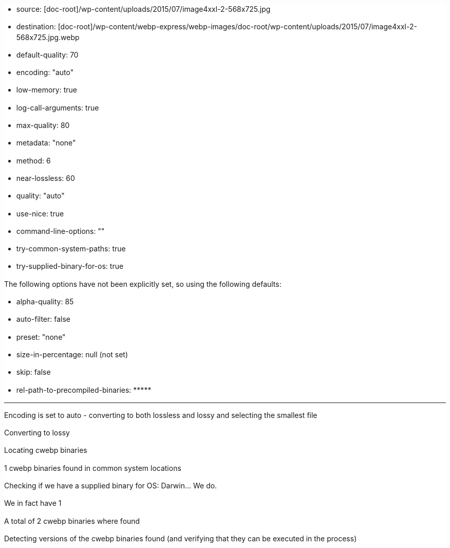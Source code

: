 - source: [doc-root]/wp-content/uploads/2015/07/image4xxl-2-568x725.jpg

- destination: [doc-root]/wp-content/webp-express/webp-images/doc-root/wp-content/uploads/2015/07/image4xxl-2-568x725.jpg.webp

- default-quality: 70

- encoding: "auto"

- low-memory: true

- log-call-arguments: true

- max-quality: 80

- metadata: "none"

- method: 6

- near-lossless: 60

- quality: "auto"

- use-nice: true

- command-line-options: ""

- try-common-system-paths: true

- try-supplied-binary-for-os: true


The following options have not been explicitly set, so using the following defaults:

- alpha-quality: 85

- auto-filter: false

- preset: "none"

- size-in-percentage: null (not set)

- skip: false

- rel-path-to-precompiled-binaries: *****

------------


Encoding is set to auto - converting to both lossless and lossy and selecting the smallest file


Converting to lossy

Locating cwebp binaries

1 cwebp binaries found in common system locations

Checking if we have a supplied binary for OS: Darwin... We do.

We in fact have 1

A total of 2 cwebp binaries where found

Detecting versions of the cwebp binaries found (and verifying that they can be executed in the process)

